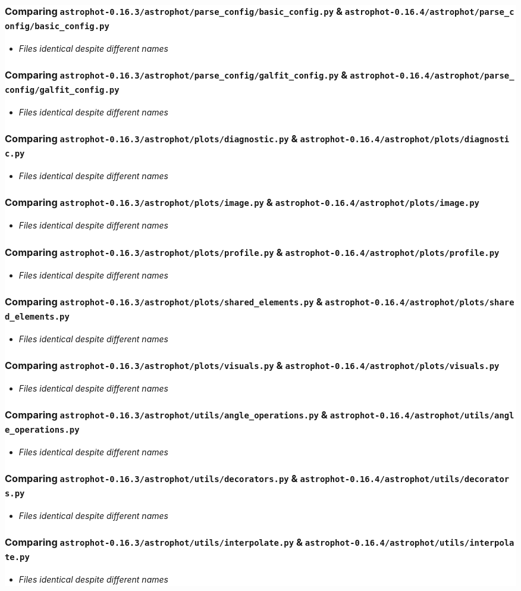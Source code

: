 ### Comparing `astrophot-0.16.3/astrophot/parse_config/basic_config.py` & `astrophot-0.16.4/astrophot/parse_config/basic_config.py`

 * *Files identical despite different names*

### Comparing `astrophot-0.16.3/astrophot/parse_config/galfit_config.py` & `astrophot-0.16.4/astrophot/parse_config/galfit_config.py`

 * *Files identical despite different names*

### Comparing `astrophot-0.16.3/astrophot/plots/diagnostic.py` & `astrophot-0.16.4/astrophot/plots/diagnostic.py`

 * *Files identical despite different names*

### Comparing `astrophot-0.16.3/astrophot/plots/image.py` & `astrophot-0.16.4/astrophot/plots/image.py`

 * *Files identical despite different names*

### Comparing `astrophot-0.16.3/astrophot/plots/profile.py` & `astrophot-0.16.4/astrophot/plots/profile.py`

 * *Files identical despite different names*

### Comparing `astrophot-0.16.3/astrophot/plots/shared_elements.py` & `astrophot-0.16.4/astrophot/plots/shared_elements.py`

 * *Files identical despite different names*

### Comparing `astrophot-0.16.3/astrophot/plots/visuals.py` & `astrophot-0.16.4/astrophot/plots/visuals.py`

 * *Files identical despite different names*

### Comparing `astrophot-0.16.3/astrophot/utils/angle_operations.py` & `astrophot-0.16.4/astrophot/utils/angle_operations.py`

 * *Files identical despite different names*

### Comparing `astrophot-0.16.3/astrophot/utils/decorators.py` & `astrophot-0.16.4/astrophot/utils/decorators.py`

 * *Files identical despite different names*

### Comparing `astrophot-0.16.3/astrophot/utils/interpolate.py` & `astrophot-0.16.4/astrophot/utils/interpolate.py`

 * *Files identical despite different names*
